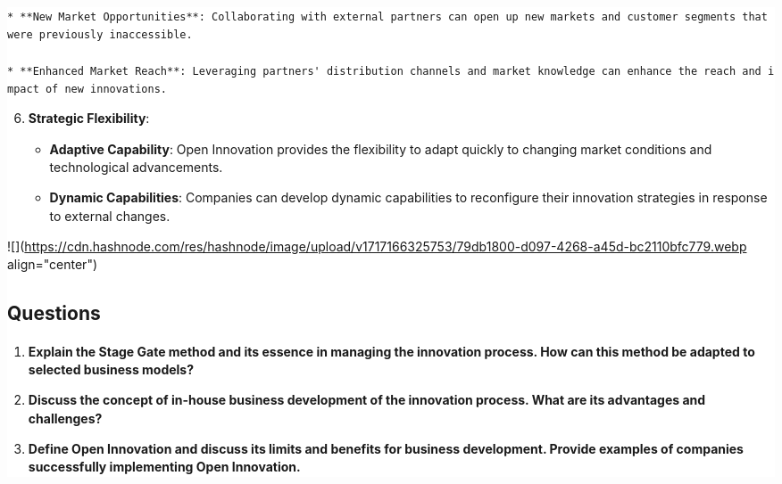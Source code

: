     * **New Market Opportunities**: Collaborating with external partners can open up new markets and customer segments that were previously inaccessible.
        
    * **Enhanced Market Reach**: Leveraging partners' distribution channels and market knowledge can enhance the reach and impact of new innovations.
        
6. **Strategic Flexibility**:
    
    * **Adaptive Capability**: Open Innovation provides the flexibility to adapt quickly to changing market conditions and technological advancements.
        
    * **Dynamic Capabilities**: Companies can develop dynamic capabilities to reconfigure their innovation strategies in response to external changes.
        

![](https://cdn.hashnode.com/res/hashnode/image/upload/v1717166325753/79db1800-d097-4268-a45d-bc2110bfc779.webp align="center")

## Questions

1. **Explain the Stage Gate method and its essence in managing the innovation process. How can this method be adapted to selected business models?**
    
2. **Discuss the concept of in-house business development of the innovation process. What are its advantages and challenges?**
    
3. **Define Open Innovation and discuss its limits and benefits for business development. Provide examples of companies successfully implementing Open Innovation.**